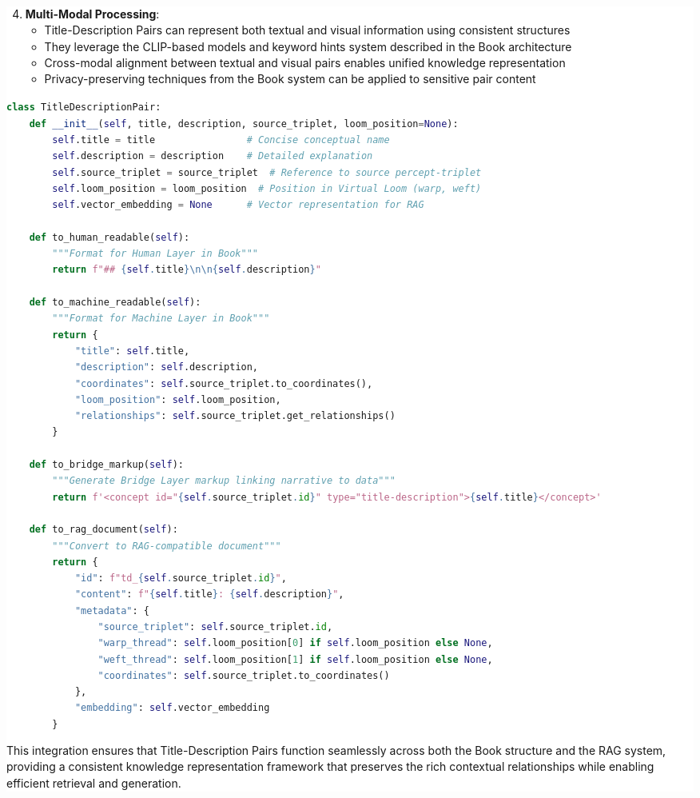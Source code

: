 4. **Multi-Modal Processing**:
   - Title-Description Pairs can represent both textual and visual information using consistent structures
   - They leverage the CLIP-based models and keyword hints system described in the Book architecture
   - Cross-modal alignment between textual and visual pairs enables unified knowledge representation
   - Privacy-preserving techniques from the Book system can be applied to sensitive pair content

```python
class TitleDescriptionPair:
    def __init__(self, title, description, source_triplet, loom_position=None):
        self.title = title                # Concise conceptual name
        self.description = description    # Detailed explanation
        self.source_triplet = source_triplet  # Reference to source percept-triplet
        self.loom_position = loom_position  # Position in Virtual Loom (warp, weft)
        self.vector_embedding = None      # Vector representation for RAG
        
    def to_human_readable(self):
        """Format for Human Layer in Book"""
        return f"## {self.title}\n\n{self.description}"
        
    def to_machine_readable(self):
        """Format for Machine Layer in Book"""
        return {
            "title": self.title,
            "description": self.description,
            "coordinates": self.source_triplet.to_coordinates(),
            "loom_position": self.loom_position,
            "relationships": self.source_triplet.get_relationships()
        }
        
    def to_bridge_markup(self):
        """Generate Bridge Layer markup linking narrative to data"""
        return f'<concept id="{self.source_triplet.id}" type="title-description">{self.title}</concept>'
        
    def to_rag_document(self):
        """Convert to RAG-compatible document"""
        return {
            "id": f"td_{self.source_triplet.id}",
            "content": f"{self.title}: {self.description}",
            "metadata": {
                "source_triplet": self.source_triplet.id,
                "warp_thread": self.loom_position[0] if self.loom_position else None,
                "weft_thread": self.loom_position[1] if self.loom_position else None,
                "coordinates": self.source_triplet.to_coordinates()
            },
            "embedding": self.vector_embedding
        }
```

This integration ensures that Title-Description Pairs function seamlessly across both the Book structure and the RAG system, providing a consistent knowledge representation framework that preserves the rich contextual relationships while enabling efficient retrieval and generation.
